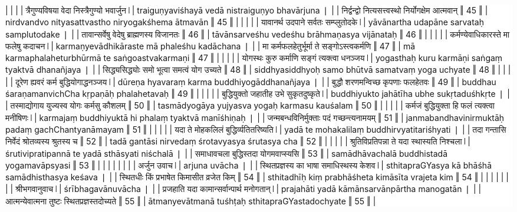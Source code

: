 |  |  |
| त्रैगुण्यविषया वेदा निस्त्रैगुण्यो भवार्जुन ❘   | traiguṇyaviśhayā vedā nistraiguṇyo bhavārjuna ❘   |
| निर्द्वन्द्वो नित्यसत्त्वस्थो निर्योगक्षेम आत्मवान् ‖ 45 ‖   | nirdvandvo nityasattvastho niryogakśhema ātmavān ‖ 45 ‖   |
|  |  |
| यावानर्थ उदपाने सर्वतः सम्प्लुतोदके ❘   | yāvānartha udapāne sarvataḥ samplutodake ❘   |
| तावान्सर्वेषु वेदेषु ब्राह्मणस्य विजानतः ‖ 46 ‖   | tāvānsarveśhu vedeśhu brāhmaṇasya vijānataḥ ‖ 46 ‖   |
|  |  |
| कर्मण्येवाधिकारस्ते मा फलेषु कदाचन ❘   | karmaṇyevādhikāraste mā phaleśhu kadāchana ❘   |
| मा कर्मफलहेतुर्भूर्मा ते सङ्गोऽस्त्वकर्मणि ‖ 47 ‖   | mā karmaphalaheturbhūrmā te saṅgoastvakarmaṇi ‖ 47 ‖   |
|  |  |
| योगस्थः कुरु कर्माणि सङ्गं त्यक्त्वा धनञ्जय ❘   | yogasthaḥ kuru karmāṇi saṅgaṃ tyaktvā dhanañjaya ❘   |
| सिद्ध्यसिद्ध्योः समो भूत्वा समत्वं योग उच्यते ‖ 48 ‖   | siddhyasiddhyoḥ samo bhūtvā samatvaṃ yoga uchyate ‖ 48 ‖   |
|  |  |
| दूरेण ह्यवरं कर्म बुद्धियोगाद्धनञ्जय ❘   | dūreṇa hyavaraṃ karma buddhiyogāddhanañjaya ❘   |
| बुद्धौ शरणमन्विच्छ कृपणाः फलहेतवः ‖ 49 ‖   | buddhau śaraṇamanvichCha kṛpaṇāḥ phalahetavaḥ ‖ 49 ‖   |
|  |  |
| बुद्धियुक्तो जहातीह उभे सुकृतदुष्कृते ❘   | buddhiyukto jahātīha ubhe sukṛtaduśhkṛte ❘   |
| तस्माद्योगाय युज्यस्व योगः कर्मसु कौशलम् ‖ 50 ‖   | tasmādyogāya yujyasva yogaḥ karmasu kauśalam ‖ 50 ‖   |
|  |  |
| कर्मजं बुद्धियुक्ता हि फलं त्यक्त्वा मनीषिणः ❘   | karmajaṃ buddhiyuktā hi phalaṃ tyaktvā manīśhiṇaḥ ❘   |
| जन्मबन्धविनिर्मुक्ताः पदं गच्छन्त्यनामयम् ‖ 51 ‖   | janmabandhavinirmuktāḥ padaṃ gachChantyanāmayam ‖ 51 ‖   |
|  |  |
| यदा ते मोहकलिलं बुद्धिर्व्यतितरिष्यति ❘   | yadā te mohakalilaṃ buddhirvyatitariśhyati ❘   |
| तदा गन्तासि निर्वेदं श्रोतव्यस्य श्रुतस्य च ‖ 52 ‖   | tadā gantāsi nirvedaṃ śrotavyasya śrutasya cha ‖ 52 ‖   |
|  |  |
| श्रुतिविप्रतिपन्ना ते यदा स्थास्यति निश्चला ❘   | śrutivipratipannā te yadā sthāsyati niśchalā ❘   |
| समाधावचला बुद्धिस्तदा योगमवाप्स्यसि ‖ 53 ‖   | samādhāvachalā buddhistadā yogamavāpsyasi ‖ 53 ‖   |
|  |  |
|  |  |
| अर्जुन उवाच ❘   | arjuna uvācha ❘   |
| स्थितप्रज्ञस्य का भाषा समाधिस्थस्य केशव ❘   | sthitapraGYasya kā bhāśhā samādhisthasya keśava ❘   |
| स्थितधीः किं प्रभाषेत किमासीत व्रजेत किम् ‖ 54 ‖   | sthitadhīḥ kiṃ prabhāśheta kimāsīta vrajeta kim ‖ 54 ‖   |
|  |  |
|  |  |
| श्रीभगवानुवाच ❘   | śrībhagavānuvācha ❘   |
| प्रजहाति यदा कामान्सर्वान्पार्थ मनोगतान् ❘   | prajahāti yadā kāmānsarvānpārtha manogatān ❘   |
| आत्मन्येवात्मना तुष्टः स्थितप्रज्ञस्तदोच्यते ‖ 55 ‖   | ātmanyevātmanā tuśhṭaḥ sthitapraGYastadochyate ‖ 55 ‖   |